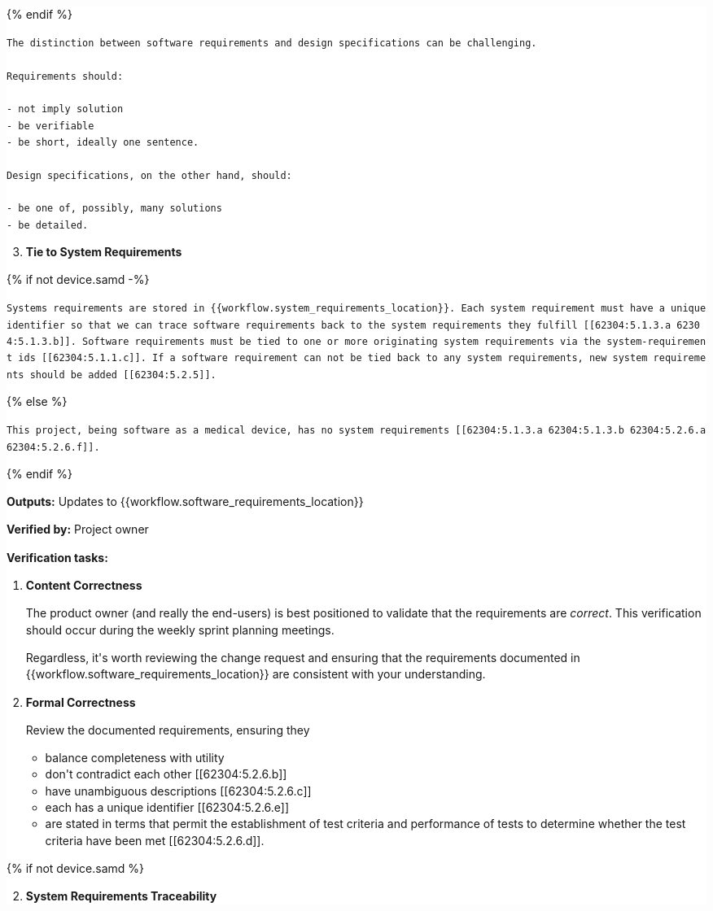 {% endif %}

    The distinction between software requirements and design specifications can be challenging.

    Requirements should:

    - not imply solution
    - be verifiable
    - be short, ideally one sentence.

    Design specifications, on the other hand, should:

    - be one of, possibly, many solutions
    - be detailed.

3. **Tie to System Requirements**

{% if not device.samd -%}

    Systems requirements are stored in {{workflow.system_requirements_location}}. Each system requirement must have a unique identifier so that we can trace software requirements back to the system requirements they fulfill [[62304:5.1.3.a 62304:5.1.3.b]]. Software requirements must be tied to one or more originating system requirements via the system-requirement ids [[62304:5.1.1.c]]. If a software requirement can not be tied back to any system requirements, new system requirements should be added [[62304:5.2.5]].

{% else %}

    This project, being software as a medical device, has no system requirements [[62304:5.1.3.a 62304:5.1.3.b 62304:5.2.6.a 62304:5.2.6.f]].

{% endif %}

**Outputs:** Updates to {{workflow.software_requirements_location}}

**Verified by:** Project owner

**Verification tasks:**

1. **Content Correctness**

    The product owner (and really the end-users) is best positioned to validate that the requirements are _correct_. This verification should occur during the weekly sprint planning meetings.

    Regardless, it's worth reviewing the change request and ensuring that the requirements documented in {{workflow.software_requirements_location}} are consistent with your understanding.

1. **Formal Correctness**

    Review the documented requirements, ensuring they

    - balance completeness with utility
    - don't contradict each other [[62304:5.2.6.b]]
    - have unambiguous descriptions [[62304:5.2.6.c]]
    - each has a unique identifier [[62304:5.2.6.e]]
    - are stated in terms that permit the establishment of test criteria and performance of tests to determine whether the test criteria have been met [[62304:5.2.6.d]].

{% if not device.samd %}

2. **System Requirements Traceability**
